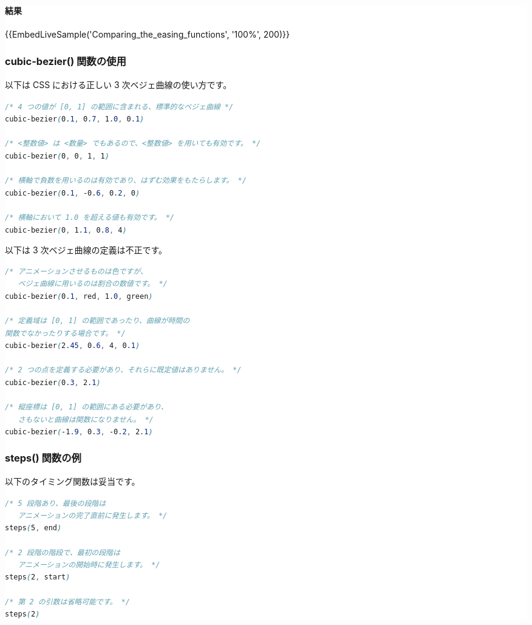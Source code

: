 #### 結果

{{EmbedLiveSample('Comparing_the_easing_functions', '100%', 200)}}

### cubic-bezier() 関数の使用

以下は CSS における正しい 3 次ベジェ曲線の使い方です。

```css
/* 4 つの値が [0, 1] の範囲に含まれる、標準的なベジェ曲線 */
cubic-bezier(0.1, 0.7, 1.0, 0.1)

/* <整数値> は <数量> でもあるので、<整数値> を用いても有効です。 */
cubic-bezier(0, 0, 1, 1)

/* 横軸で負数を用いるのは有効であり、はずむ効果をもたらします。 */
cubic-bezier(0.1, -0.6, 0.2, 0)

/* 横軸において 1.0 を超える値も有効です。 */
cubic-bezier(0, 1.1, 0.8, 4)
```

以下は 3 次ベジェ曲線の定義は不正です。

```css example-bad
/* アニメーションさせるものは色ですが、
   ベジェ曲線に用いるのは割合の数値です。 */
cubic-bezier(0.1, red, 1.0, green)

/* 定義域は [0, 1] の範囲であったり、曲線が時間の
関数でなかったりする場合です。 */
cubic-bezier(2.45, 0.6, 4, 0.1)

/* 2 つの点を定義する必要があり、それらに既定値はありません。 */
cubic-bezier(0.3, 2.1)

/* 縦座標は [0, 1] の範囲にある必要があり、
   さもないと曲線は関数になりません。 */
cubic-bezier(-1.9, 0.3, -0.2, 2.1)
```

### steps() 関数の例

以下のタイミング関数は妥当です。

```css
/* 5 段階あり、最後の段階は
   アニメーションの完了直前に発生します。 */
steps(5, end)

/* 2 段階の階段で、最初の段階は
   アニメーションの開始時に発生します。 */
steps(2, start)

/* 第 2 の引数は省略可能です。 */
steps(2)
```
